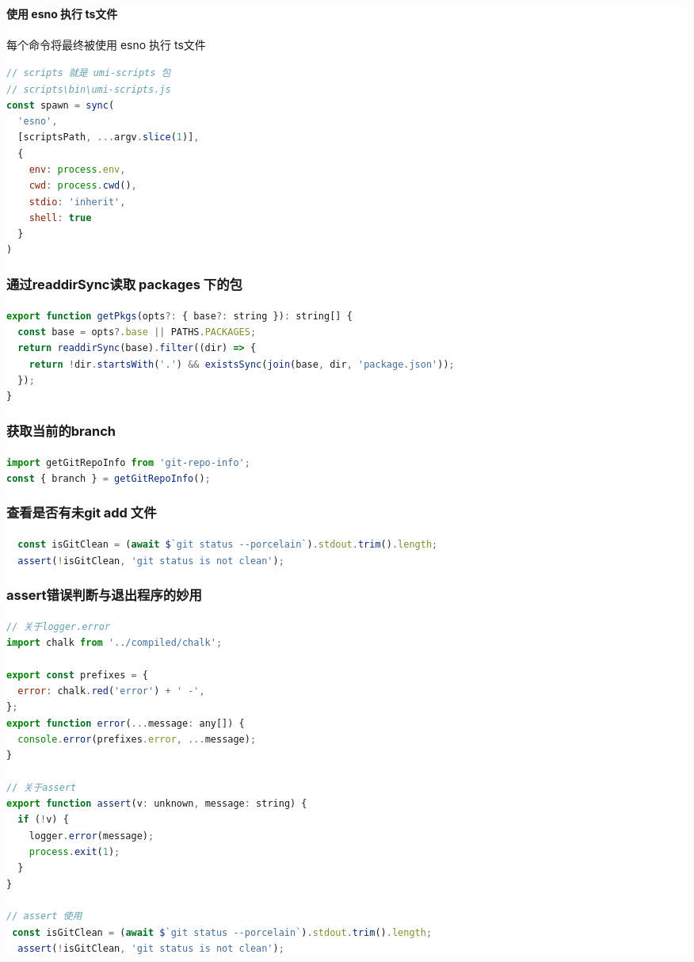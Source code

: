 #### 使用 esno 执行 ts文件
每个命令将最终被使用 esno 执行 ts文件
```js
// scripts 就是 umi-scripts 包
// scripts\bin\umi-scripts.js
const spawn = sync(
  'esno',
  [scriptsPath, ...argv.slice(1)],
  {
    env: process.env,
    cwd: process.cwd(),
    stdio: 'inherit',
    shell: true
  }
)
```

### 通过readdirSync读取 packages 下的包

```js
export function getPkgs(opts?: { base?: string }): string[] {
  const base = opts?.base || PATHS.PACKAGES;
  return readdirSync(base).filter((dir) => {
    return !dir.startsWith('.') && existsSync(join(base, dir, 'package.json'));
  });
}
```

###  获取当前的branch
```js
import getGitRepoInfo from 'git-repo-info';
const { branch } = getGitRepoInfo();
```

### 查看是否有未git add 文件

```js
  const isGitClean = (await $`git status --porcelain`).stdout.trim().length;
  assert(!isGitClean, 'git status is not clean');
```


### assert错误判断与退出程序的妙用

```js
// 关于logger.error
import chalk from '../compiled/chalk';

export const prefixes = {
  error: chalk.red('error') + ' -',
};
export function error(...message: any[]) {
  console.error(prefixes.error, ...message);
}

// 关于assert
export function assert(v: unknown, message: string) {
  if (!v) {
    logger.error(message);
    process.exit(1);
  }
}

// assert 使用
 const isGitClean = (await $`git status --porcelain`).stdout.trim().length;
  assert(!isGitClean, 'git status is not clean');
```
